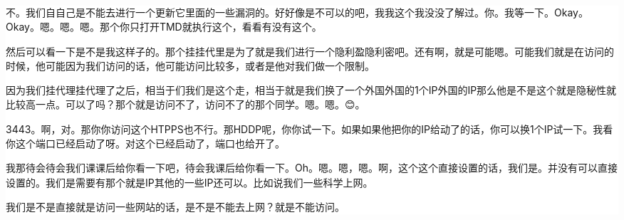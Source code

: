 不。我们自自己是不能去进行一个更新它里面的一些漏洞的。好好像是不可以的吧，我我这个我没没了解过。你。我等一下。Okay。Okay。嗯。嗯。嗯。那个你只打开TMD就执行这个，看看有没有这个。

然后可以看一下是不是我这样子的。那个挂挂代里是为了就是我们进行一个隐利盈隐利密吧。还有啊，就是可能嗯。可能我们就是在访问的时候，他可能因为我们访问的话，他可能访问比较多，或者是他对我们做一个限制。

因为我们挂代理挂代理了之后，相当于们我们是这个走，相当于就是我们换了一个外国外国的1个IP外国的IP那么他是不是这个就是隐秘性就比较高一点。可以了吗？那个就是访问不了，访问不了的那个同学。嗯。嗯。😊。

3443。啊，对。那你你访问这个HTPPS也不行。那HDDP呢，你你试一下。如果如果他把你的IP给动了的话，你可以换1个IP试一下。我看你这个端口已经启动了呀。对这个已经启动了，端口也给开了。

我那待会待会我们课课后给你看一下吧，待会我课后给你看一下。Oh。嗯。嗯，嗯。啊，这个这个直接设置的话，我们是。并没有可以直接设置的。我们是需要有那个就是IP其他的一些IP还可以。比如说我们一些科学上网。

我们是不是直接就是访问一些网站的话，是不是不能去上网？就是不能访问。